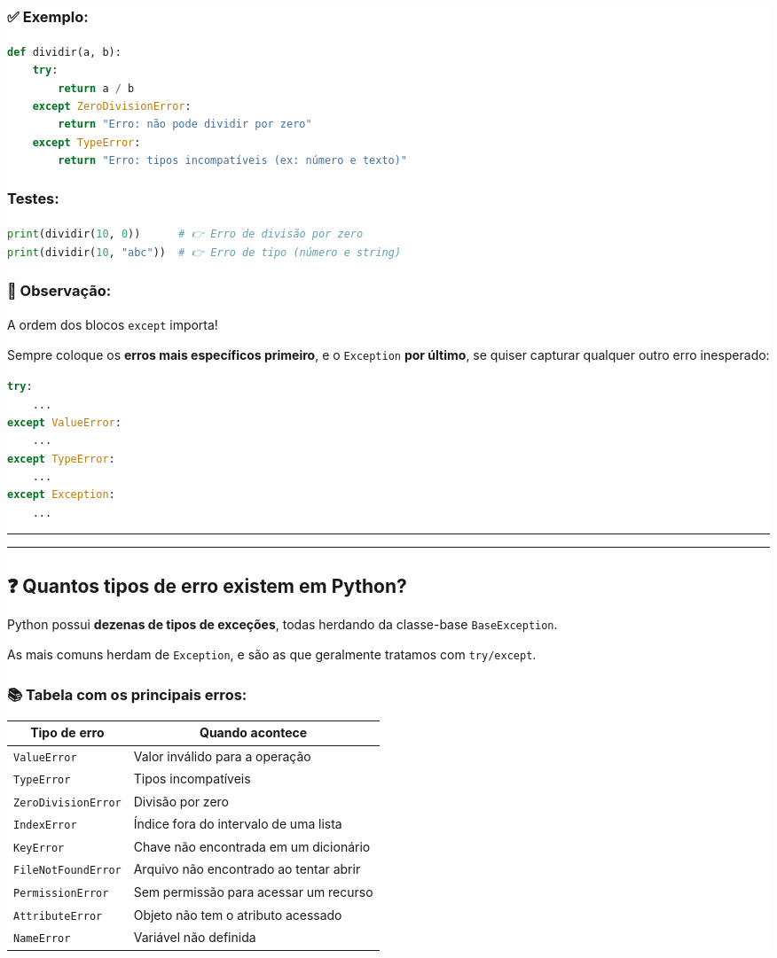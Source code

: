### ✅ Exemplo:

```python
def dividir(a, b):
    try:
        return a / b
    except ZeroDivisionError:
        return "Erro: não pode dividir por zero"
    except TypeError:
        return "Erro: tipos incompatíveis (ex: número e texto)"
```

### Testes:

```python
print(dividir(10, 0))      # 👉 Erro de divisão por zero
print(dividir(10, "abc"))  # 👉 Erro de tipo (número e string)
```

### 📌 Observação:

A ordem dos blocos `except` importa!

Sempre coloque os **erros mais específicos primeiro**, e o `Exception` **por último**, se quiser capturar qualquer outro erro inesperado:

```python
try:
    ...
except ValueError:
    ...
except TypeError:
    ...
except Exception:
    ...
```

---


---

## ❓ Quantos tipos de erro existem em Python?

Python possui **dezenas de tipos de exceções**, todas herdando da classe-base `BaseException`.

As mais comuns herdam de `Exception`, e são as que geralmente tratamos com `try/except`.

### 📚 Tabela com os principais erros:

| Tipo de erro         | Quando acontece                                         |
|----------------------|----------------------------------------------------------|
| `ValueError`         | Valor inválido para a operação                          |
| `TypeError`          | Tipos incompatíveis                                     |
| `ZeroDivisionError`  | Divisão por zero                                        |
| `IndexError`         | Índice fora do intervalo de uma lista                   |
| `KeyError`           | Chave não encontrada em um dicionário                   |
| `FileNotFoundError`  | Arquivo não encontrado ao tentar abrir                  |
| `PermissionError`    | Sem permissão para acessar um recurso                   |
| `AttributeError`     | Objeto não tem o atributo acessado                      |
| `NameError`          | Variável não definida                                   |